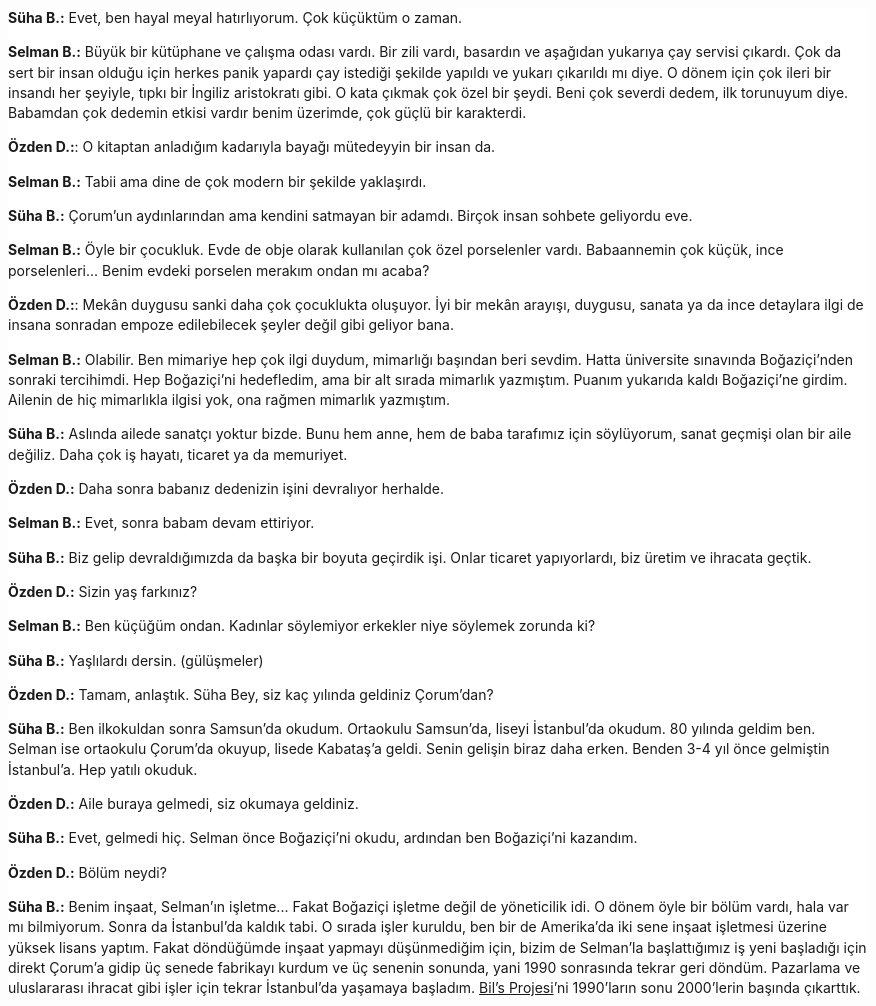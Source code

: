 **Süha B.:** Evet, ben hayal meyal hatırlıyorum. Çok küçüktüm o zaman.

**Selman B.:** Büyük bir kütüphane ve çalışma odası vardı. Bir zili vardı, basardın ve aşağıdan yukarıya çay servisi çıkardı. Çok da sert bir insan olduğu için herkes panik yapardı çay istediği şekilde yapıldı ve yukarı çıkarıldı mı diye. O dönem için çok ileri bir insandı her şeyiyle, tıpkı bir  İngiliz aristokratı gibi. O kata çıkmak çok özel bir şeydi. Beni çok severdi dedem, ilk torunuyum diye. Babamdan çok dedemin etkisi vardır benim üzerimde, çok güçlü bir karakterdi.


**Özden D.:**:  O kitaptan anladığım kadarıyla bayağı mütedeyyin bir insan da.

**Selman B.:** Tabii ama dine de çok modern bir şekilde yaklaşırdı.

**Süha B.:** Çorum’un aydınlarından ama kendini satmayan bir adamdı. Birçok insan sohbete geliyordu eve.

**Selman B.:** Öyle bir çocukluk. Evde de obje olarak kullanılan çok özel porselenler vardı. Babaannemin çok küçük, ince porselenleri... Benim evdeki porselen merakım ondan mı acaba?


**Özden D.:**:  Mekân duygusu sanki daha çok çocuklukta oluşuyor. İyi bir mekân arayışı, duygusu, sanata ya da ince detaylara ilgi de insana sonradan empoze edilebilecek şeyler değil gibi geliyor bana.

**Selman B.:** Olabilir. Ben mimariye hep çok ilgi duydum, mimarlığı başından beri sevdim. Hatta üniversite sınavında Boğaziçi’nden sonraki tercihimdi. Hep Boğaziçi’ni hedefledim, ama bir alt sırada mimarlık yazmıştım. Puanım yukarıda kaldı Boğaziçi’ne girdim. Ailenin de hiç mimarlıkla ilgisi yok, ona rağmen mimarlık yazmıştım.

**Süha B.:** Aslında ailede sanatçı yoktur bizde. Bunu hem anne, hem de baba tarafımız için söylüyorum, sanat geçmişi olan bir aile değiliz. Daha çok iş hayatı, ticaret ya da memuriyet.


**Özden D.:**  Daha sonra babanız dedenizin işini devralıyor herhalde.

**Selman B.:** Evet, sonra babam devam ettiriyor.

**Süha B.:** Biz gelip devraldığımızda da başka bir boyuta geçirdik işi. Onlar ticaret yapıyorlardı, biz üretim ve ihracata geçtik.


**Özden D.:**  Sizin yaş farkınız?

**Selman B.:** Ben küçüğüm ondan. Kadınlar söylemiyor erkekler niye söylemek zorunda ki?

**Süha B.:** Yaşlılardı dersin. (gülüşmeler)


**Özden D.:**  Tamam, anlaştık. Süha Bey, siz kaç yılında geldiniz Çorum’dan?

**Süha B.:** Ben ilkokuldan sonra Samsun’da okudum. Ortaokulu Samsun’da, liseyi İstanbul’da okudum. 80 yılında geldim ben. Selman ise ortaokulu Çorum’da okuyup, lisede Kabataş’a geldi. Senin gelişin biraz daha erken. Benden 3-4 yıl önce gelmiştin İstanbul’a. Hep yatılı okuduk.


**Özden D.:**  Aile buraya gelmedi, siz okumaya geldiniz.

**Süha B.:** Evet, gelmedi hiç. Selman önce Boğaziçi’ni okudu, ardından ben Boğaziçi’ni kazandım.


**Özden D.:**  Bölüm neydi?

**Süha B.:** Benim inşaat, Selman’ın işletme... Fakat Boğaziçi işletme değil de yöneticilik idi. O dönem öyle bir bölüm vardı, hala var mı bilmiyorum. Sonra da İstanbul’da kaldık tabi. O sırada işler kuruldu, ben bir de Amerika’da iki sene inşaat işletmesi üzerine yüksek lisans yaptım. Fakat döndüğümde inşaat yapmayı düşünmediğim için, bizim de Selman’la başlattığımız iş yeni başladığı için direkt Çorum’a gidip üç senede fabrikayı kurdum ve üç senenin sonunda, yani 1990 sonrasında tekrar geri döndüm. Pazarlama ve uluslararası ihracat gibi işler için tekrar İstanbul’da yaşamaya başladım. [Bil’s Projesi](http://www.bils.com/)’ni 1990’ların sonu 2000’lerin başında çıkarttık.
